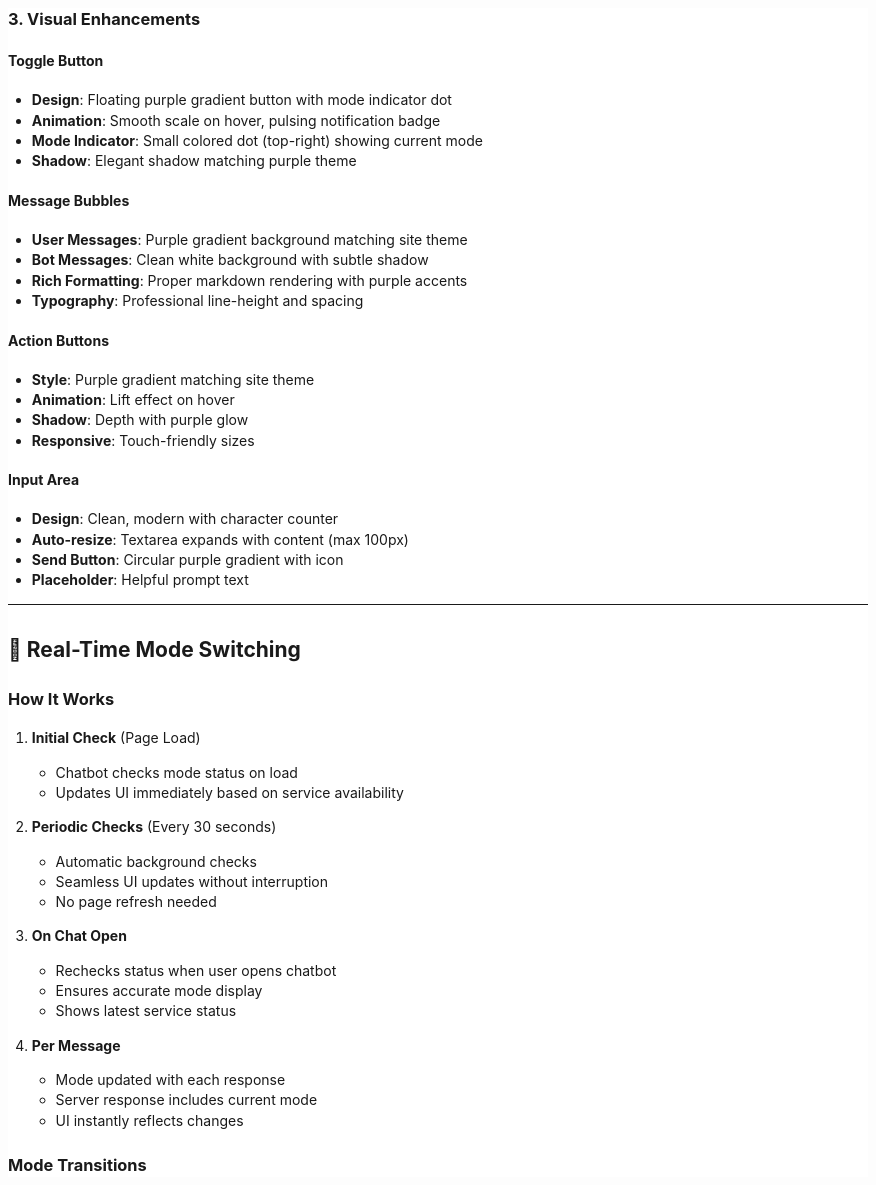 ### 3. **Visual Enhancements**

#### Toggle Button
- **Design**: Floating purple gradient button with mode indicator dot
- **Animation**: Smooth scale on hover, pulsing notification badge
- **Mode Indicator**: Small colored dot (top-right) showing current mode
- **Shadow**: Elegant shadow matching purple theme

#### Message Bubbles
- **User Messages**: Purple gradient background matching site theme
- **Bot Messages**: Clean white background with subtle shadow
- **Rich Formatting**: Proper markdown rendering with purple accents
- **Typography**: Professional line-height and spacing

#### Action Buttons
- **Style**: Purple gradient matching site theme
- **Animation**: Lift effect on hover
- **Shadow**: Depth with purple glow
- **Responsive**: Touch-friendly sizes

#### Input Area
- **Design**: Clean, modern with character counter
- **Auto-resize**: Textarea expands with content (max 100px)
- **Send Button**: Circular purple gradient with icon
- **Placeholder**: Helpful prompt text

---

## 🚦 Real-Time Mode Switching

### How It Works

1. **Initial Check** (Page Load)
   - Chatbot checks mode status on load
   - Updates UI immediately based on service availability

2. **Periodic Checks** (Every 30 seconds)
   - Automatic background checks
   - Seamless UI updates without interruption
   - No page refresh needed

3. **On Chat Open**
   - Rechecks status when user opens chatbot
   - Ensures accurate mode display
   - Shows latest service status

4. **Per Message**
   - Mode updated with each response
   - Server response includes current mode
   - UI instantly reflects changes

### Mode Transitions
